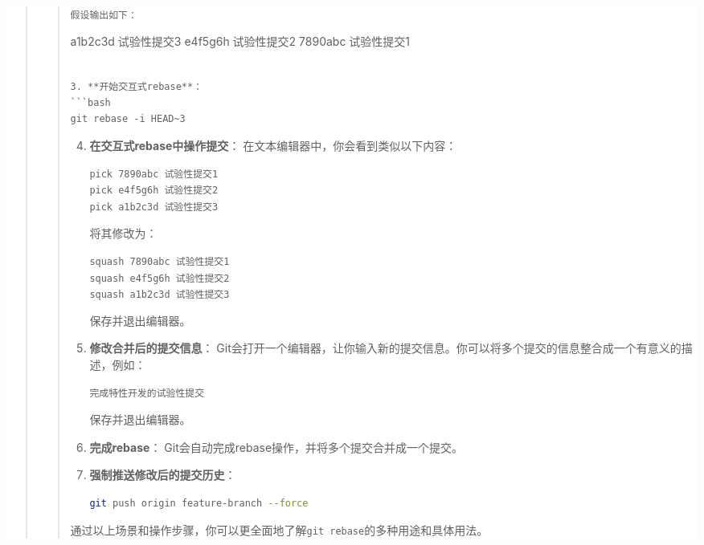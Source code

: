> >    ```
> >    假设输出如下：
> >    ```
> >    a1b2c3d 试验性提交3
> >    e4f5g6h 试验性提交2
> >    7890abc 试验性提交1
> >    ```
> >
> > 3. **开始交互式rebase**：
> >    ```bash
> >    git rebase -i HEAD~3
> >    ```
> >
> > 4. **在交互式rebase中操作提交**：
> >    在文本编辑器中，你会看到类似以下内容：
> >    ```
> >    pick 7890abc 试验性提交1
> >    pick e4f5g6h 试验性提交2
> >    pick a1b2c3d 试验性提交3
> >    ```
> >    将其修改为：
> >    ```
> >    squash 7890abc 试验性提交1
> >    squash e4f5g6h 试验性提交2
> >    squash a1b2c3d 试验性提交3
> >    ```
> >    保存并退出编辑器。
> >
> > 5. **修改合并后的提交信息**：
> >    Git会打开一个编辑器，让你输入新的提交信息。你可以将多个提交的信息整合成一个有意义的描述，例如：
> >    ```
> >    完成特性开发的试验性提交
> >    ```
> >    保存并退出编辑器。
> >
> > 6. **完成rebase**：
> >    Git会自动完成rebase操作，并将多个提交合并成一个提交。
> >
> > 7. **强制推送修改后的提交历史**：
> >    ```bash
> >    git push origin feature-branch --force
> >    ```
> >
> > 通过以上场景和操作步骤，你可以更全面地了解`git rebase`的多种用途和具体用法。









